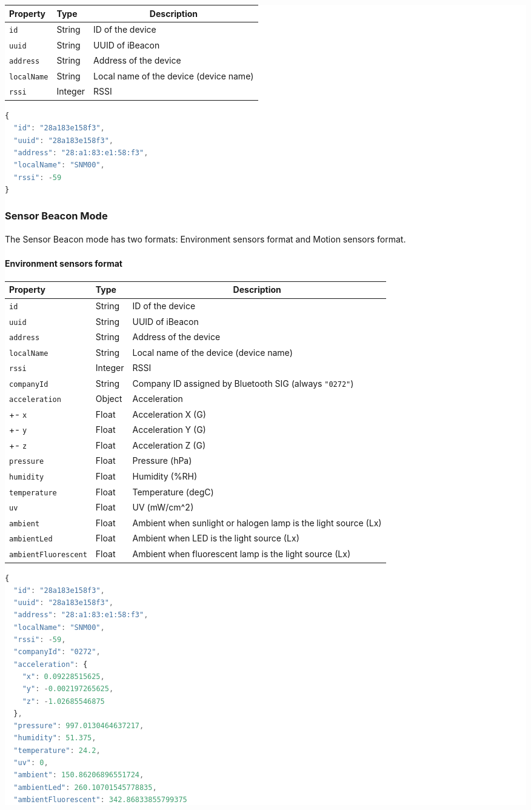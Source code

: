 Property       | Type    | Description
:--------------|:--------|-----------------------------
`id`           | String  | ID of the device
`uuid`         | String  | UUID of iBeacon
`address`      | String  | Address of the device
`localName`    | String  | Local name of the device (device name)
`rssi`         | Integer | RSSI

```JavaScript
{
  "id": "28a183e158f3",
  "uuid": "28a183e158f3",
  "address": "28:a1:83:e1:58:f3",
  "localName": "SNM00",
  "rssi": -59
}
```

### <a id="AlpsAdvertisement-object-Sensor">Sensor Beacon Mode</a>

The Sensor Beacon mode has two formats: Environment sensors format and Motion sensors format.

#### <a id="Environment-sensors-format">Environment sensors format</a>

Property             | Type    | Description
:--------------------|:--------|-----------------------------
`id`                 | String  | ID of the device
`uuid`               | String  | UUID of iBeacon
`address`            | String  | Address of the device
`localName`          | String  | Local name of the device (device name)
`rssi`               | Integer | RSSI
`companyId`          | String  | Company ID assigned by Bluetooth SIG (always `"0272"`)
`acceleration`       | Object  | Acceleration
+- `x`               | Float   | Acceleration X (G)
+- `y`               | Float   | Acceleration Y (G)
+- `z`               | Float   | Acceleration Z (G)
`pressure`           | Float   | Pressure (hPa)
`humidity`           | Float   | Humidity (%RH)
`temperature`        | Float   | Temperature (degC)
`uv`                 | Float   | UV (mW/cm^2)
`ambient`            | Float   | Ambient when sunlight or halogen lamp is the light source (Lx)
`ambientLed`         | Float   | Ambient when LED is the light source (Lx)
`ambientFluorescent` | Float   | Ambient when fluorescent lamp is the light source (Lx)

```JavaScript
{
  "id": "28a183e158f3",
  "uuid": "28a183e158f3",
  "address": "28:a1:83:e1:58:f3",
  "localName": "SNM00",
  "rssi": -59,
  "companyId": "0272",
  "acceleration": {
    "x": 0.09228515625,
    "y": -0.002197265625,
    "z": -1.02685546875
  },
  "pressure": 997.0130464637217,
  "humidity": 51.375,
  "temperature": 24.2,
  "uv": 0,
  "ambient": 150.86206896551724,
  "ambientLed": 260.10701545778835,
  "ambientFluorescent": 342.86833855799375
```